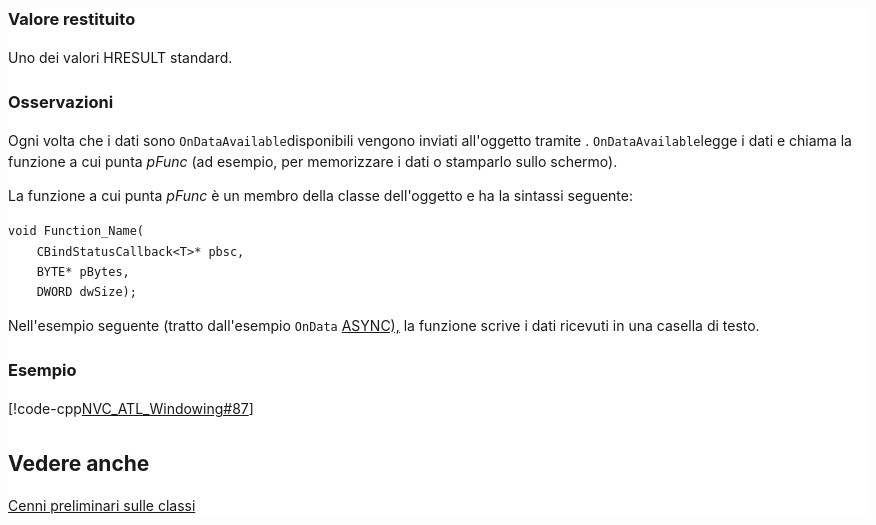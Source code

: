 ### <a name="return-value"></a>Valore restituito

Uno dei valori HRESULT standard.

### <a name="remarks"></a>Osservazioni

Ogni volta che i dati sono `OnDataAvailable`disponibili vengono inviati all'oggetto tramite . `OnDataAvailable`legge i dati e chiama la funzione a cui punta *pFunc* (ad esempio, per memorizzare i dati o stamparlo sullo schermo).

La funzione a cui punta *pFunc* è un membro della classe dell'oggetto e ha la sintassi seguente:

```
void Function_Name(
    CBindStatusCallback<T>* pbsc,
    BYTE* pBytes,
    DWORD dwSize);
```

Nell'esempio seguente (tratto dall'esempio `OnData` [ASYNC),](../../overview/visual-cpp-samples.md) la funzione scrive i dati ricevuti in una casella di testo.

### <a name="example"></a>Esempio

[!code-cpp[NVC_ATL_Windowing#87](../../atl/codesnippet/cpp/cbindstatuscallback-class_2.h)]

## <a name="see-also"></a>Vedere anche

[Cenni preliminari sulle classi](../../atl/atl-class-overview.md)
